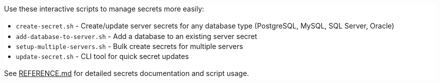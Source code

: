 Use these interactive scripts to manage secrets more easily:

- `create-secret.sh` - Create/update server secrets for any database type (PostgreSQL, MySQL, SQL Server, Oracle)
- `add-database-to-server.sh` - Add a database to an existing server secret
- `setup-multiple-servers.sh` - Bulk create secrets for multiple servers
- `update-secret.sh` - CLI tool for quick secret updates

See [REFERENCE.md](REFERENCE.md) for detailed secrets documentation and script usage.
